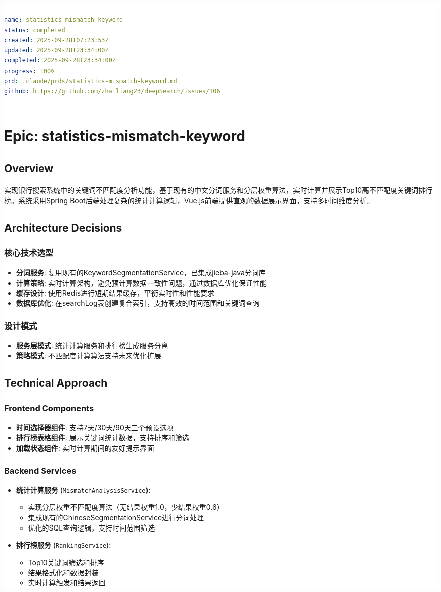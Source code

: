 ```yaml
---
name: statistics-mismatch-keyword
status: completed
created: 2025-09-28T07:23:53Z
updated: 2025-09-28T23:34:00Z
completed: 2025-09-28T23:34:00Z
progress: 100%
prd: .claude/prds/statistics-mismatch-keyword.md
github: https://github.com/zhailiang23/deepSearch/issues/106
---
```


# Epic: statistics-mismatch-keyword

## Overview

实现银行搜索系统中的关键词不匹配度分析功能，基于现有的中文分词服务和分层权重算法，实时计算并展示Top10高不匹配度关键词排行榜。系统采用Spring Boot后端处理复杂的统计计算逻辑，Vue.js前端提供直观的数据展示界面，支持多时间维度分析。

## Architecture Decisions

### 核心技术选型
- **分词服务**: 复用现有的KeywordSegmentationService，已集成jieba-java分词库
- **计算策略**: 实时计算架构，避免预计算数据一致性问题，通过数据库优化保证性能
- **缓存设计**: 使用Redis进行短期结果缓存，平衡实时性和性能要求
- **数据库优化**: 在searchLog表创建复合索引，支持高效的时间范围和关键词查询

### 设计模式
- **服务层模式**: 统计计算服务和排行榜生成服务分离
- **策略模式**: 不匹配度计算算法支持未来优化扩展

## Technical Approach

### Frontend Components
- **时间选择器组件**: 支持7天/30天/90天三个预设选项
- **排行榜表格组件**: 展示关键词统计数据，支持排序和筛选
- **加载状态组件**: 实时计算期间的友好提示界面

### Backend Services
- **统计计算服务** (`MismatchAnalysisService`):
  - 实现分层权重不匹配度算法（无结果权重1.0，少结果权重0.6）
  - 集成现有的ChineseSegmentationService进行分词处理
  - 优化的SQL查询逻辑，支持时间范围筛选

- **排行榜服务** (`RankingService`):
  - Top10关键词筛选和排序
  - 结果格式化和数据封装
  - 实时计算触发和结果返回
